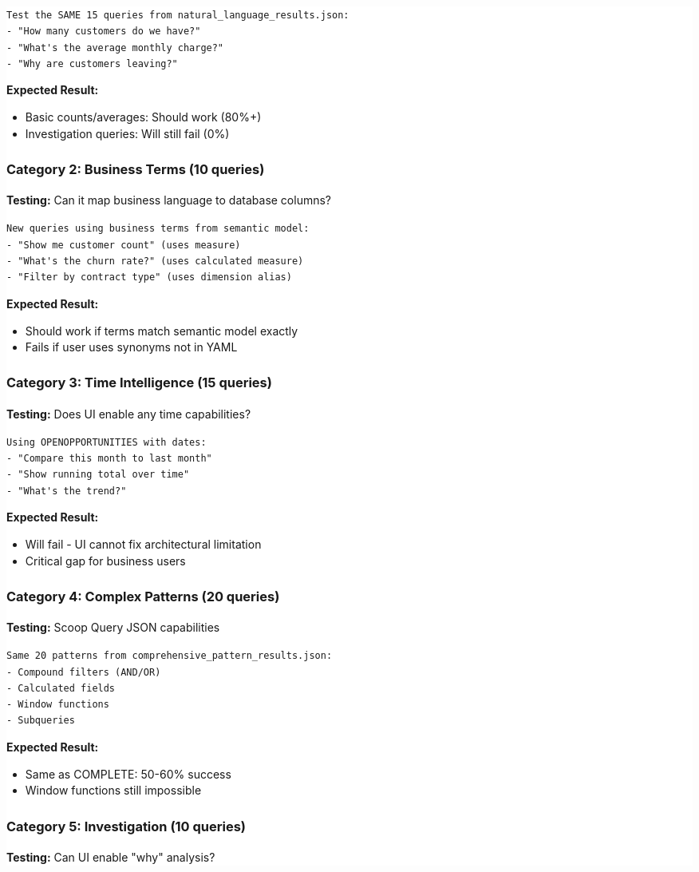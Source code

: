 ```
Test the SAME 15 queries from natural_language_results.json:
- "How many customers do we have?" 
- "What's the average monthly charge?"
- "Why are customers leaving?"
```

**Expected Result:**
- Basic counts/averages: Should work (80%+)
- Investigation queries: Will still fail (0%)

### Category 2: Business Terms (10 queries)
**Testing:** Can it map business language to database columns?

```
New queries using business terms from semantic model:
- "Show me customer count" (uses measure)
- "What's the churn rate?" (uses calculated measure)
- "Filter by contract type" (uses dimension alias)
```

**Expected Result:**
- Should work if terms match semantic model exactly
- Fails if user uses synonyms not in YAML

### Category 3: Time Intelligence (15 queries)
**Testing:** Does UI enable any time capabilities?

```
Using OPENOPPORTUNITIES with dates:
- "Compare this month to last month"
- "Show running total over time"
- "What's the trend?"
```

**Expected Result:**
- Will fail - UI cannot fix architectural limitation
- Critical gap for business users

### Category 4: Complex Patterns (20 queries)
**Testing:** Scoop Query JSON capabilities

```
Same 20 patterns from comprehensive_pattern_results.json:
- Compound filters (AND/OR)
- Calculated fields
- Window functions
- Subqueries
```

**Expected Result:**
- Same as COMPLETE: 50-60% success
- Window functions still impossible

### Category 5: Investigation (10 queries)
**Testing:** Can UI enable "why" analysis?

